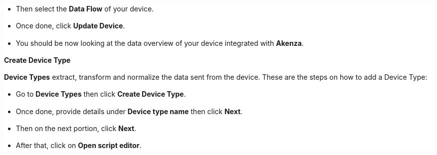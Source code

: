 - Then select the **Data Flow** of your device.

<rk-img
  src="/assets/images/wisblock/kits/kit7_quickstart/Akenza_New_44.png"
  width="70%"
  caption="Data Flow"
/>

- Once done, click **Update Device**.

<rk-img
  src="/assets/images/wisblock/kits/kit7_quickstart/Akenza_New_45.png"
  width="90%"
  caption="Update Device"
/>

- You should be now looking at the data overview of your device integrated with **Akenza**.

<rk-img
  src="/assets/images/wisblock/kits/kit7_quickstart/Akenza_New_46.png"
  width="90%"
  caption="Data Overview"
/>

<b>Create Device Type</b>

**Device Types** extract, transform and normalize the data sent from the device. These are the steps on how to add a Device Type:

-	Go to **Device Types** then click **Create Device Type**.

<rk-img
  src="/assets/images/wisblock/kits/kit7_quickstart/Akenza_47.png"
  width="70%"
  caption="Create a Device Type"
/>

- Once done, provide details under **Device type name** then click **Next**.

<rk-img
  src="/assets/images/wisblock/kits/kit7_quickstart/Akenza_New_48.png"
  width="70%"
  caption="Device type name"
/>

- Then on the next portion, click **Next**.

<rk-img
  src="/assets/images/wisblock/kits/kit7_quickstart/Akenza_49.png"
  width="70%"
  caption="Other information of your device"
/>

- After that, click on **Open script editor**.

<rk-img
  src="/assets/images/wisblock/kits/kit7_quickstart/Akenza_50.png"
  width="70%"
  caption="Open script editor"
/>
